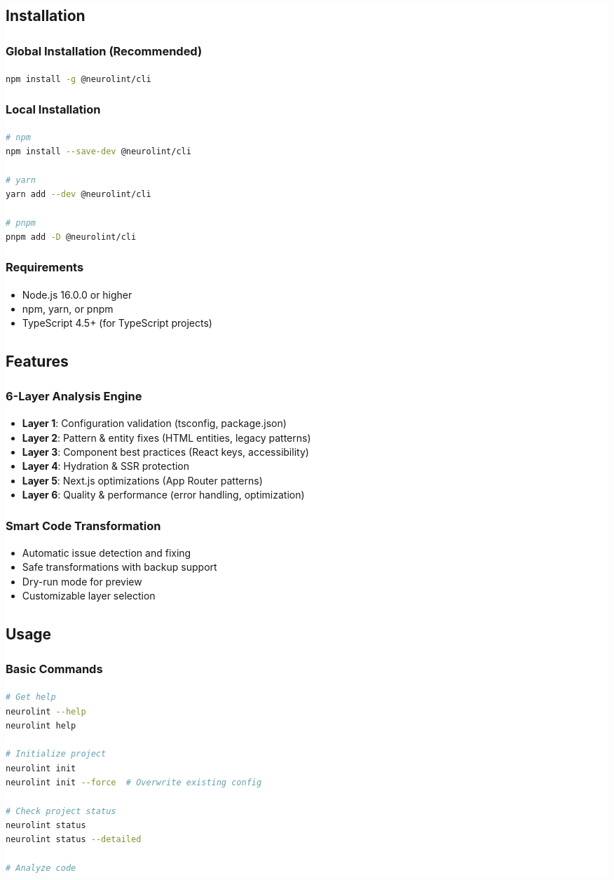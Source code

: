 ## Installation

### Global Installation (Recommended)

```bash
npm install -g @neurolint/cli
```

### Local Installation

```bash
# npm
npm install --save-dev @neurolint/cli

# yarn
yarn add --dev @neurolint/cli

# pnpm
pnpm add -D @neurolint/cli
```

### Requirements

- Node.js 16.0.0 or higher
- npm, yarn, or pnpm
- TypeScript 4.5+ (for TypeScript projects)

## Features

### 6-Layer Analysis Engine

- **Layer 1**: Configuration validation (tsconfig, package.json)
- **Layer 2**: Pattern & entity fixes (HTML entities, legacy patterns)
- **Layer 3**: Component best practices (React keys, accessibility)
- **Layer 4**: Hydration & SSR protection
- **Layer 5**: Next.js optimizations (App Router patterns)
- **Layer 6**: Quality & performance (error handling, optimization)

### Smart Code Transformation

- Automatic issue detection and fixing
- Safe transformations with backup support
- Dry-run mode for preview
- Customizable layer selection

## Usage

### Basic Commands

```bash
# Get help
neurolint --help
neurolint help

# Initialize project
neurolint init
neurolint init --force  # Overwrite existing config

# Check project status
neurolint status
neurolint status --detailed

# Analyze code
```
